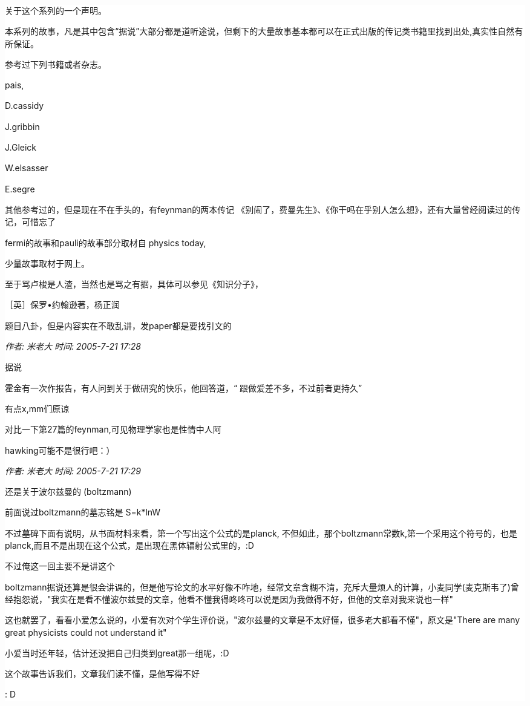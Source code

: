 关于这个系列的一个声明。  

本系列的故事，凡是其中包含“据说”大部分都是道听途说，但剩下的大量故事基本都可以在正式出版的传记类书籍里找到出处,真实性自然有所保证。  

参考过下列书籍或者杂志。  

pais, <subtle is the lord>  

D.cassidy   <uncertainty>

J.gribbin  <richard feynman>  

J.Gleick    <genius>  

W.elsasser  <memoris of a physicist in the atom age>  

E.segre   <enric fermi>  

其他参考过的，但是现在不在手头的，有feynman的两本传记 《别闹了，费曼先生》、《你干吗在乎别人怎么想》，还有大量曾经阅读过的传记，可惜忘了  

fermi的故事和pauli的故事部分取材自 physics today,  

少量故事取材于网上。  

至于骂卢梭是人渣，当然也是骂之有据，具体可以参见《知识分子》，

［英］保罗•约翰逊著，杨正润  

题目八卦，但是内容实在不敢乱讲，发paper都是要找引文的

*作者: 米老大    时间: 2005-7-21 17:28*

据说  

霍金有一次作报告，有人问到关于做研究的快乐，他回答道，“ 跟做爱差不多，不过前者更持久”  

有点x,mm们原谅  

对比一下第27篇的feynman,可见物理学家也是性情中人阿  


hawking可能不是很行吧：）

*作者: 米老大    时间: 2005-7-21 17:29*

还是关于波尔兹曼的 (boltzmann)

前面说过boltzmann的墓志铭是  S=k*lnW  

不过墓碑下面有说明，从书面材料来看，第一个写出这个公式的是planck, 不但如此，那个boltzmann常数k,第一个采用这个符号的，也是planck,而且不是出现在这个公式，是出现在黑体辐射公式里的，:D  

不过俺这一回主要不是讲这个  

boltzmann据说还算是很会讲课的，但是他写论文的水平好像不咋地，经常文章含糊不清，充斥大量烦人的计算，小麦同学(麦克斯韦了)曾经抱怨说，"我实在是看不懂波尔兹曼的文章，他看不懂我得咚咚可以说是因为我做得不好，但他的文章对我来说也一样"  

这也就罢了，看看小爱怎么说的，小爱有次对个学生评价说，"波尔兹曼的文章是不太好懂，很多老大都看不懂"，原文是"There are many great physicists  could not understand it"

小爱当时还年轻，估计还没把自己归类到great那一组呢，:D  

这个故事告诉我们，文章我们读不懂，是他写得不好  

: D  
